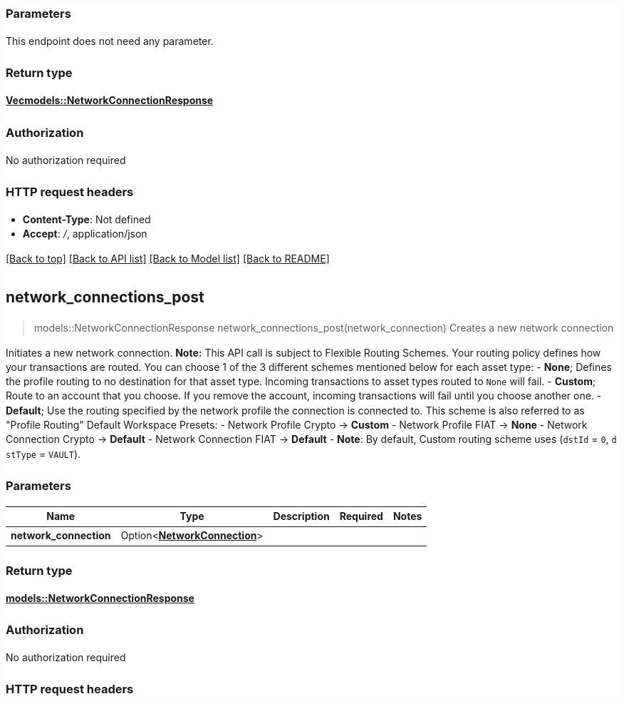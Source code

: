 ### Parameters

This endpoint does not need any parameter.

### Return type

[**Vec<models::NetworkConnectionResponse>**](NetworkConnectionResponse.md)

### Authorization

No authorization required

### HTTP request headers

- **Content-Type**: Not defined
- **Accept**: */*, application/json

[[Back to top]](#) [[Back to API list]](../README.md#documentation-for-api-endpoints) [[Back to Model list]](../README.md#documentation-for-models) [[Back to README]](../README.md)


## network_connections_post

> models::NetworkConnectionResponse network_connections_post(network_connection)
Creates a new network connection

Initiates a new network connection.  **Note:** This API call is subject to Flexible Routing Schemes.  Your routing policy defines how your transactions are routed. You can choose 1 of the 3 different schemes mentioned below for each asset type:   - **None**; Defines the profile routing to no destination for that asset type. Incoming transactions to asset types routed to `None` will fail.   - **Custom**; Route to an account that you choose. If you remove the account, incoming transactions will fail until you choose another one.   - **Default**; Use the routing specified by the network profile the connection is connected to. This scheme is also referred to as \"Profile Routing\"  Default Workspace Presets:   - Network Profile Crypto → **Custom**   - Network Profile FIAT → **None**   - Network Connection Crypto → **Default**   - Network Connection FIAT → **Default**      - **Note**: By default, Custom routing scheme uses (`dstId` = `0`, `dstType` = `VAULT`). 

### Parameters


Name | Type | Description  | Required | Notes
------------- | ------------- | ------------- | ------------- | -------------
**network_connection** | Option<[**NetworkConnection**](NetworkConnection.md)> |  |  |

### Return type

[**models::NetworkConnectionResponse**](NetworkConnectionResponse.md)

### Authorization

No authorization required

### HTTP request headers
